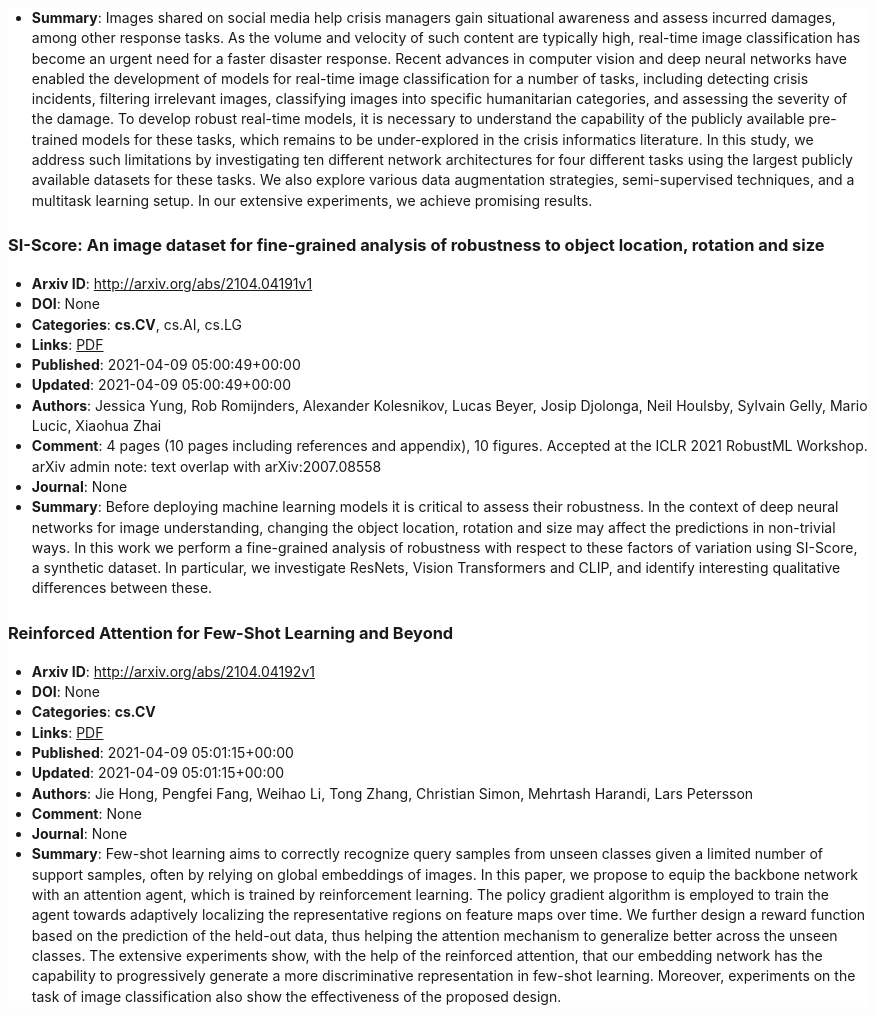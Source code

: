- **Summary**: Images shared on social media help crisis managers gain situational awareness and assess incurred damages, among other response tasks. As the volume and velocity of such content are typically high, real-time image classification has become an urgent need for a faster disaster response. Recent advances in computer vision and deep neural networks have enabled the development of models for real-time image classification for a number of tasks, including detecting crisis incidents, filtering irrelevant images, classifying images into specific humanitarian categories, and assessing the severity of the damage. To develop robust real-time models, it is necessary to understand the capability of the publicly available pre-trained models for these tasks, which remains to be under-explored in the crisis informatics literature. In this study, we address such limitations by investigating ten different network architectures for four different tasks using the largest publicly available datasets for these tasks. We also explore various data augmentation strategies, semi-supervised techniques, and a multitask learning setup. In our extensive experiments, we achieve promising results.



### SI-Score: An image dataset for fine-grained analysis of robustness to object location, rotation and size
- **Arxiv ID**: http://arxiv.org/abs/2104.04191v1
- **DOI**: None
- **Categories**: **cs.CV**, cs.AI, cs.LG
- **Links**: [PDF](http://arxiv.org/pdf/2104.04191v1)
- **Published**: 2021-04-09 05:00:49+00:00
- **Updated**: 2021-04-09 05:00:49+00:00
- **Authors**: Jessica Yung, Rob Romijnders, Alexander Kolesnikov, Lucas Beyer, Josip Djolonga, Neil Houlsby, Sylvain Gelly, Mario Lucic, Xiaohua Zhai
- **Comment**: 4 pages (10 pages including references and appendix), 10 figures.
  Accepted at the ICLR 2021 RobustML Workshop. arXiv admin note: text overlap
  with arXiv:2007.08558
- **Journal**: None
- **Summary**: Before deploying machine learning models it is critical to assess their robustness. In the context of deep neural networks for image understanding, changing the object location, rotation and size may affect the predictions in non-trivial ways. In this work we perform a fine-grained analysis of robustness with respect to these factors of variation using SI-Score, a synthetic dataset. In particular, we investigate ResNets, Vision Transformers and CLIP, and identify interesting qualitative differences between these.



### Reinforced Attention for Few-Shot Learning and Beyond
- **Arxiv ID**: http://arxiv.org/abs/2104.04192v1
- **DOI**: None
- **Categories**: **cs.CV**
- **Links**: [PDF](http://arxiv.org/pdf/2104.04192v1)
- **Published**: 2021-04-09 05:01:15+00:00
- **Updated**: 2021-04-09 05:01:15+00:00
- **Authors**: Jie Hong, Pengfei Fang, Weihao Li, Tong Zhang, Christian Simon, Mehrtash Harandi, Lars Petersson
- **Comment**: None
- **Journal**: None
- **Summary**: Few-shot learning aims to correctly recognize query samples from unseen classes given a limited number of support samples, often by relying on global embeddings of images. In this paper, we propose to equip the backbone network with an attention agent, which is trained by reinforcement learning. The policy gradient algorithm is employed to train the agent towards adaptively localizing the representative regions on feature maps over time. We further design a reward function based on the prediction of the held-out data, thus helping the attention mechanism to generalize better across the unseen classes. The extensive experiments show, with the help of the reinforced attention, that our embedding network has the capability to progressively generate a more discriminative representation in few-shot learning. Moreover, experiments on the task of image classification also show the effectiveness of the proposed design.
